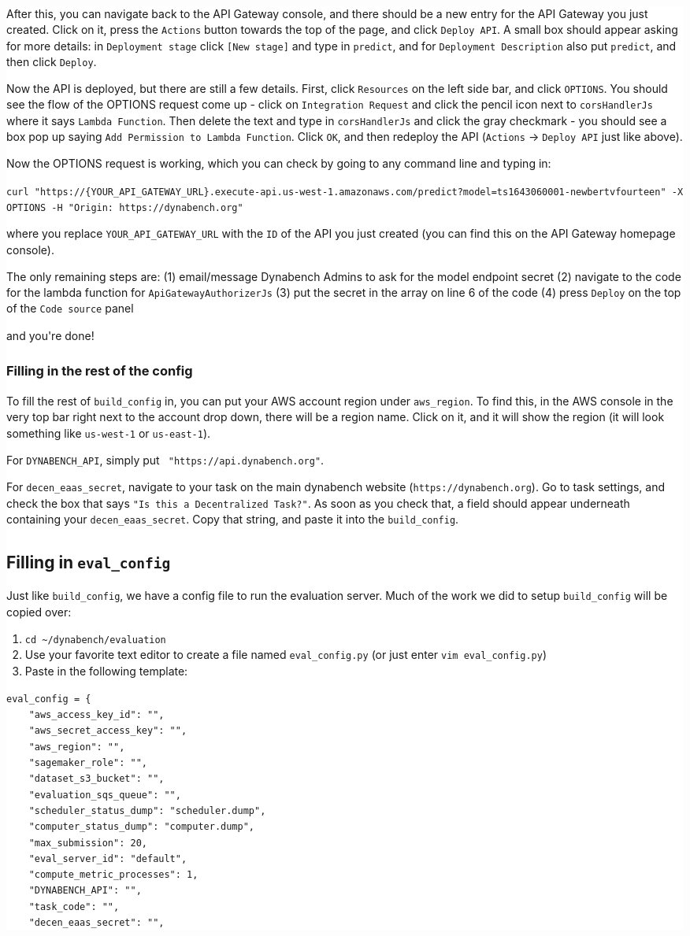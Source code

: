After this, you can navigate back to the API Gateway console, and there should be a new entry for the API Gateway you just created. Click on it, press the `Actions` button towards the top of the page, and click `Deploy API`. A small box should appear asking for more details: in `Deployment stage` click `[New stage]` and type in `predict`, and for `Deployment Description` also put `predict`, and then click `Deploy`.

Now the API is deployed, but there are still a few details. First, click `Resources` on the left side bar, and click `OPTIONS`. You should see the flow of the OPTIONS request come up - click on `Integration Request` and click the pencil icon next to `corsHandlerJs` where it says `Lambda Function`. Then delete the text and type in `corsHandlerJs` and click the gray checkmark - you should see a box pop up saying `Add Permission to Lambda Function`. Click `OK`, and then redeploy the API (`Actions` -> `Deploy API` just like above).

Now the OPTIONS request is working, which you can check by going to any command line and typing in:
```
curl "https://{YOUR_API_GATEWAY_URL}.execute-api.us-west-1.amazonaws.com/predict?model=ts1643060001-newbertvfourteen" -X OPTIONS -H "Origin: https://dynabench.org"
```
where you replace `YOUR_API_GATEWAY_URL` with the `ID` of the API you just created (you can find this on the API Gateway homepage console).

The only remaining steps are:
(1) email/message Dynabench Admins to ask for the model endpoint secret
(2) navigate to the code for the lambda function for `ApiGatewayAuthorizerJs`
(3) put the secret in the array on line 6 of the code
(4) press `Deploy` on the top of the `Code source` panel

and you're done!


### Filling in the rest of the config
To fill the rest of `build_config` in, you can put your AWS account region under `aws_region`. To find this, in the AWS console in the very top bar right next to the account drop down, there will be a region name. Click on it, and it will show the region (it will look something like `us-west-1` or `us-east-1`).

For `DYNABENCH_API`, simply put ` "https://api.dynabench.org"`.

For `decen_eaas_secret`, navigate to your task on the main dynabench website (`https://dynabench.org`). Go to task settings, and check the box that says `"Is this a Decentralized Task?"`. As soon as you check that, a field should appear underneath containing your `decen_eaas_secret`. Copy that string, and paste it into the `build_config`.

## Filling in `eval_config`
Just like `build_config`, we have a config file to run the evaluation server. Much of the work we did to setup `build_config` will be copied over:
1. `cd ~/dynabench/evaluation`
2. Use your favorite text editor to create a file named `eval_config.py` (or just enter `vim eval_config.py`)
3. Paste in the following template:
```
eval_config = {
    "aws_access_key_id": "",
    "aws_secret_access_key": "",
    "aws_region": "",
    "sagemaker_role": "",
    "dataset_s3_bucket": "",
    "evaluation_sqs_queue": "",
    "scheduler_status_dump": "scheduler.dump",
    "computer_status_dump": "computer.dump",
    "max_submission": 20,
    "eval_server_id": "default",
    "compute_metric_processes": 1,
    "DYNABENCH_API": "",
    "task_code": "",
    "decen_eaas_secret": "",
```